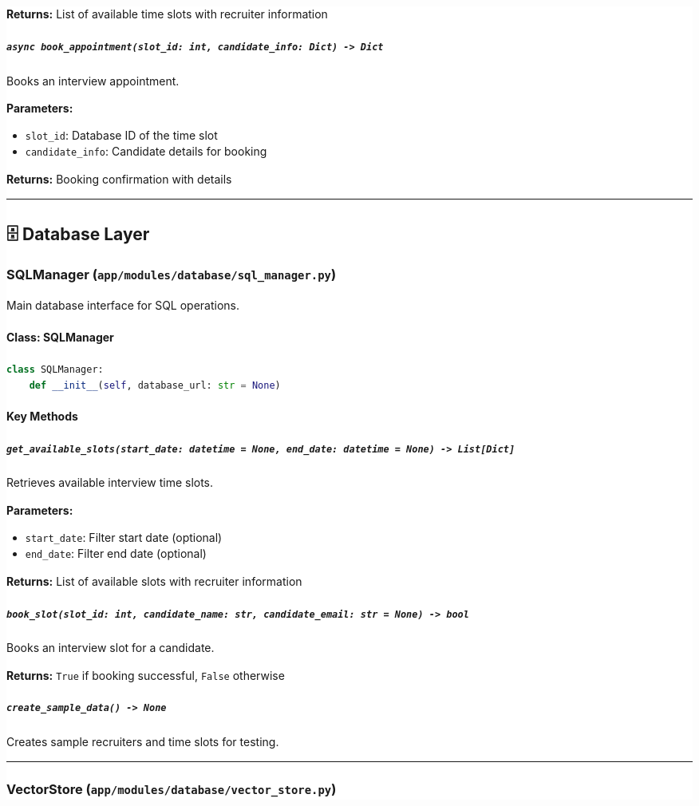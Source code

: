 **Returns:** List of available time slots with recruiter information

##### `async book_appointment(slot_id: int, candidate_info: Dict) -> Dict`

Books an interview appointment.

**Parameters:**
- `slot_id`: Database ID of the time slot
- `candidate_info`: Candidate details for booking

**Returns:** Booking confirmation with details

---

## 🗄️ Database Layer

### **SQLManager** (`app/modules/database/sql_manager.py`)

Main database interface for SQL operations.

#### **Class: SQLManager**

```python
class SQLManager:
    def __init__(self, database_url: str = None)
```

#### **Key Methods**

##### `get_available_slots(start_date: datetime = None, end_date: datetime = None) -> List[Dict]`

Retrieves available interview time slots.

**Parameters:**
- `start_date`: Filter start date (optional)
- `end_date`: Filter end date (optional)

**Returns:** List of available slots with recruiter information

##### `book_slot(slot_id: int, candidate_name: str, candidate_email: str = None) -> bool`

Books an interview slot for a candidate.

**Returns:** `True` if booking successful, `False` otherwise

##### `create_sample_data() -> None`

Creates sample recruiters and time slots for testing.

---

### **VectorStore** (`app/modules/database/vector_store.py`)
